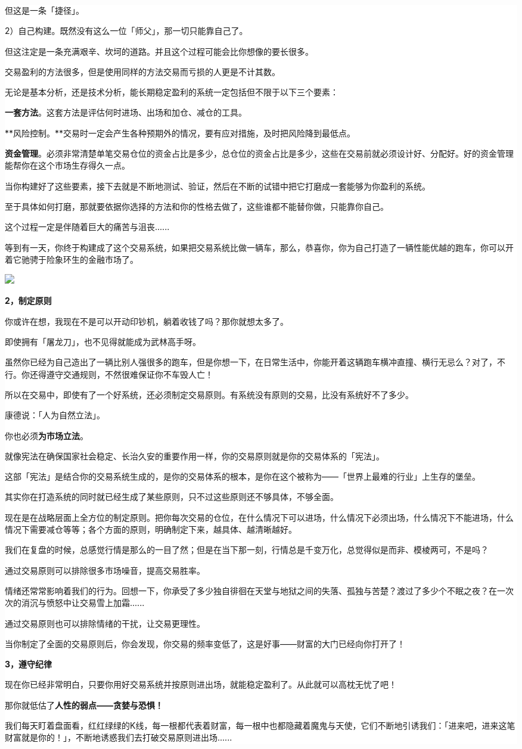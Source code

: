 但这是一条「捷径」。

2）自己构建。既然没有这么一位「师父」，那一切只能靠自己了。

但这注定是一条充满艰辛、坎坷的道路。并且这个过程可能会比你想像的要长很多。

交易盈利的方法很多，但是使用同样的方法交易而亏损的人更是不计其数。

无论是基本分析，还是技术分析，能长期稳定盈利的系统一定包括但不限于以下三个要素：

**一套方法**。这套方法是评估何时进场、出场和加仓、减仓的工具。

**风险控制。**交易时一定会产生各种预期外的情况，要有应对措施，及时把风险降到最低点。

**资金管理**。必须非常清楚单笔交易仓位的资金占比是多少，总仓位的资金占比是多少，这些在交易前就必须设计好、分配好。好的资金管理能帮你在这个市场生存得久一点。

当你构建好了这些要素，接下去就是不断地测试、验证，然后在不断的试错中把它打磨成一套能够为你盈利的系统。

至于具体如何打磨，那就要依据你选择的方法和你的性格去做了，这些谁都不能替你做，只能靠你自己。

这个过程一定是伴随着巨大的痛苦与沮丧......

等到有一天，你终于构建成了这个交易系统，如果把交易系统比做一辆车，那么，恭喜你，你为自己打造了一辆性能优越的跑车，你可以开着它驰骋于险象环生的金融市场了。

![](https://cdn.fendou.la/funstoutiao/2020/12/181220224.png)

**2，制定原则**

你或许在想，我现在不是可以开动印钞机，躺着收钱了吗？那你就想太多了。

即使拥有「屠龙刀」，也不见得就能成为武林高手呀。

虽然你已经为自己造出了一辆比别人强很多的跑车，但是你想一下，在日常生活中，你能开着这辆跑车横冲直撞、横行无忌么？对了，不行。你还得遵守交通规则，不然很难保证你不车毁人亡！

所以在交易中，即使有了一个好系统，还必须制定交易原则。有系统没有原则的交易，比没有系统好不了多少。

康德说：「人为自然立法」。

你也必须**为市场立法**。

就像宪法在确保国家社会稳定、长治久安的重要作用一样，你的交易原则就是你的交易体系的「宪法」。

这部「宪法」是结合你的交易系统生成的，是你的交易体系的根本，是你在这个被称为——「世界上最难的行业」上生存的堡垒。

其实你在打造系统的同时就已经生成了某些原则，只不过这些原则还不够具体，不够全面。

现在是在战略层面上全方位的制定原则。把你每次交易的仓位，在什么情况下可以进场，什么情况下必须出场，什么情况下不能进场，什么情况下需要减仓等等；各个方面的原则，明确制定下来，越具体、越清晰越好。

我们在复盘的时候，总感觉行情是那么的一目了然；但是在当下那一刻，行情总是千变万化，总觉得似是而非、模棱两可，不是吗？

通过交易原则可以排除很多市场噪音，提高交易胜率。

情绪还常常影响着我们的行为。回想一下，你承受了多少独自徘徊在天堂与地狱之间的失落、孤独与苦楚？渡过了多少个不眠之夜？在一次次的消沉与愤怒中让交易雪上加霜......

通过交易原则也可以排除情绪的干扰，让交易更理性。

当你制定了全面的交易原则后，你会发现，你交易的频率变低了，这是好事——财富的大门已经向你打开了！

**3，遵守纪律**

现在你已经非常明白，只要你用好交易系统并按原则进出场，就能稳定盈利了。从此就可以高枕无忧了吧！

那你就低估了**人性的弱点——贪婪与恐惧！**

我们每天盯着盘面看，红红绿绿的K线，每一根都代表着财富，每一根中也都隐藏着魔鬼与天使，它们不断地引诱我们：「进来吧，进来这笔财富就是你的！」，不断地诱惑我们去打破交易原则进出场......
